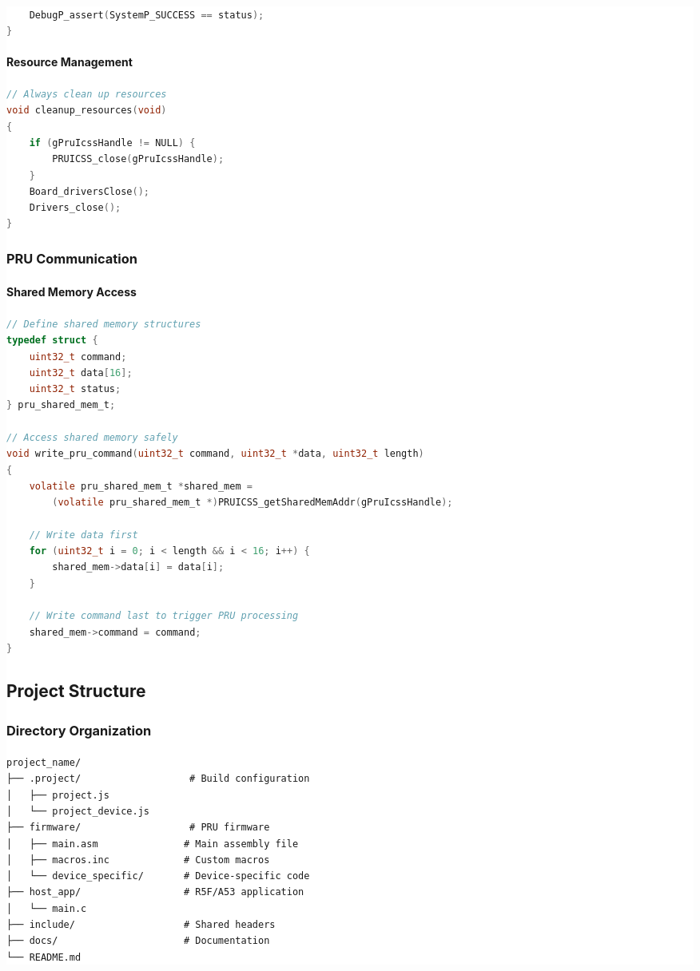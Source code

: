 ```c
    DebugP_assert(SystemP_SUCCESS == status);
}
```

#### Resource Management
```c
// Always clean up resources
void cleanup_resources(void)
{
    if (gPruIcssHandle != NULL) {
        PRUICSS_close(gPruIcssHandle);
    }
    Board_driversClose();
    Drivers_close();
}
```

### PRU Communication

#### Shared Memory Access
```c
// Define shared memory structures
typedef struct {
    uint32_t command;
    uint32_t data[16];
    uint32_t status;
} pru_shared_mem_t;

// Access shared memory safely
void write_pru_command(uint32_t command, uint32_t *data, uint32_t length)
{
    volatile pru_shared_mem_t *shared_mem = 
        (volatile pru_shared_mem_t *)PRUICSS_getSharedMemAddr(gPruIcssHandle);
    
    // Write data first
    for (uint32_t i = 0; i < length && i < 16; i++) {
        shared_mem->data[i] = data[i];
    }
    
    // Write command last to trigger PRU processing
    shared_mem->command = command;
}
```

## Project Structure

### Directory Organization
```
project_name/
├── .project/                   # Build configuration
│   ├── project.js
│   └── project_device.js
├── firmware/                   # PRU firmware
│   ├── main.asm               # Main assembly file
│   ├── macros.inc             # Custom macros
│   └── device_specific/       # Device-specific code
├── host_app/                  # R5F/A53 application
│   └── main.c
├── include/                   # Shared headers
├── docs/                      # Documentation
└── README.md
```
